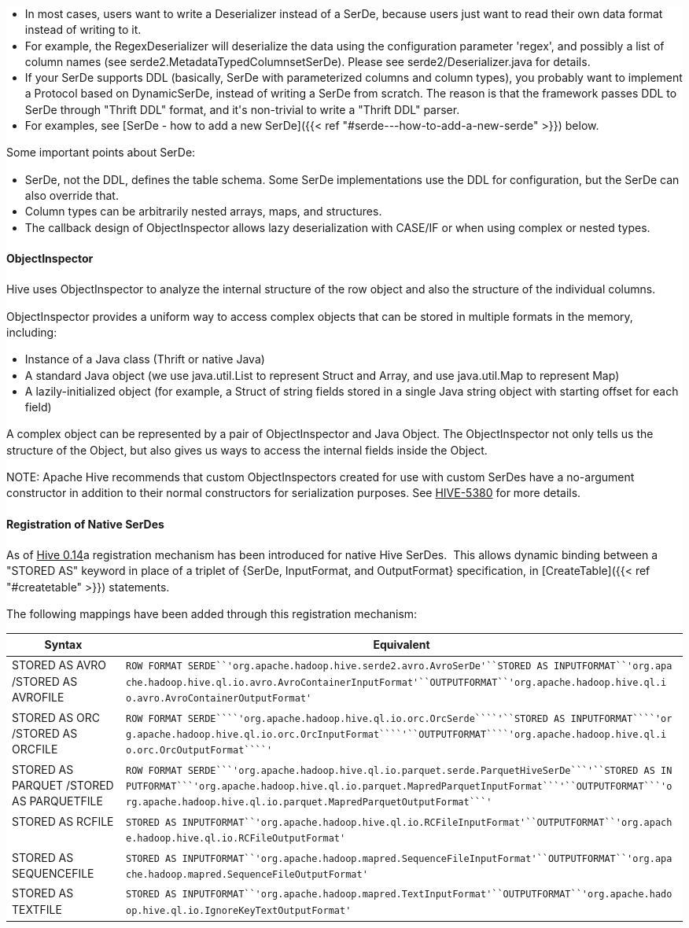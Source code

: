 * In most cases, users want to write a Deserializer instead of a SerDe, because users just want to read their own data format instead of writing to it.
* For example, the RegexDeserializer will deserialize the data using the configuration parameter 'regex', and possibly a list of column names (see serde2.MetadataTypedColumnsetSerDe). Please see serde2/Deserializer.java for details.
* If your SerDe supports DDL (basically, SerDe with parameterized columns and column types), you probably want to implement a Protocol based on DynamicSerDe, instead of writing a SerDe from scratch. The reason is that the framework passes DDL to SerDe through "Thrift DDL" format, and it's non-trivial to write a "Thrift DDL" parser.
* For examples, see [SerDe - how to add a new SerDe]({{< ref "#serde---how-to-add-a-new-serde" >}}) below.

Some important points about SerDe:

* SerDe, not the DDL, defines the table schema. Some SerDe implementations use the DDL for configuration, but the SerDe can also override that.
* Column types can be arbitrarily nested arrays, maps, and structures.
* The callback design of ObjectInspector allows lazy deserialization with CASE/IF or when using complex or nested types.

#### ObjectInspector

Hive uses ObjectInspector to analyze the internal structure of the row object and also the structure of the individual columns.

ObjectInspector provides a uniform way to access complex objects that can be stored in multiple formats in the memory, including:

* Instance of a Java class (Thrift or native Java)
* A standard Java object (we use java.util.List to represent Struct and Array, and use java.util.Map to represent Map)
* A lazily-initialized object (for example, a Struct of string fields stored in a single Java string object with starting offset for each field)

A complex object can be represented by a pair of ObjectInspector and Java Object. The ObjectInspector not only tells us the structure of the Object, but also gives us ways to access the internal fields inside the Object.

NOTE: Apache Hive recommends that custom ObjectInspectors created for use with custom SerDes have a no-argument constructor in addition to their normal constructors for serialization purposes. See [HIVE-5380](https://issues.apache.org/jira/browse/HIVE-5380) for more details.

#### Registration of Native SerDes

As of [Hive 0.14](https://issues.apache.org/jira/browse/HIVE-5976)a registration mechanism has been introduced for native Hive SerDes.  This allows dynamic binding between a "STORED AS" keyword in place of a triplet of {SerDe, InputFormat, and OutputFormat} specification, in [CreateTable]({{< ref "#createtable" >}}) statements.

The following mappings have been added through this registration mechanism:

|                  Syntax                  |                                                                                                                              Equivalent                                                                                                                               |
|------------------------------------------|-----------------------------------------------------------------------------------------------------------------------------------------------------------------------------------------------------------------------------------------------------------------------|
| STORED AS AVRO /STORED AS AVROFILE       | `ROW FORMAT SERDE``'org.apache.hadoop.hive.serde2.avro.AvroSerDe'``STORED AS INPUTFORMAT``'org.apache.hadoop.hive.ql.io.avro.AvroContainerInputFormat'``OUTPUTFORMAT``'org.apache.hadoop.hive.ql.io.avro.AvroContainerOutputFormat'`                                  |
| STORED AS ORC /STORED AS ORCFILE         | `ROW FORMAT SERDE````'org.apache.hadoop.hive.ql.io.orc.OrcSerde````'``STORED AS INPUTFORMAT````'org.apache.hadoop.hive.ql.io.orc.OrcInputFormat````'``OUTPUTFORMAT````'org.apache.hadoop.hive.ql.io.orc.OrcOutputFormat````'`                                         |
| STORED AS PARQUET /STORED AS PARQUETFILE | `ROW FORMAT SERDE```'org.apache.hadoop.hive.ql.io.parquet.serde.ParquetHiveSerDe```'``STORED AS INPUTFORMAT```'org.apache.hadoop.hive.ql.io.parquet.MapredParquetInputFormat```'``OUTPUTFORMAT```'org.apache.hadoop.hive.ql.io.parquet.MapredParquetOutputFormat```'` |
| STORED AS RCFILE                         | `STORED AS INPUTFORMAT``'org.apache.hadoop.hive.ql.io.RCFileInputFormat'``OUTPUTFORMAT``'org.apache.hadoop.hive.ql.io.RCFileOutputFormat'`                                                                                                                            |
| STORED AS SEQUENCEFILE                   | `STORED AS INPUTFORMAT``'org.apache.hadoop.mapred.SequenceFileInputFormat'``OUTPUTFORMAT``'org.apache.hadoop.mapred.SequenceFileOutputFormat'`                                                                                                                        |
| STORED AS TEXTFILE                       | `STORED AS INPUTFORMAT``'org.apache.hadoop.mapred.TextInputFormat'``OUTPUTFORMAT``'org.apache.hadoop.hive.ql.io.IgnoreKeyTextOutputFormat'`                                                                                                                           |
